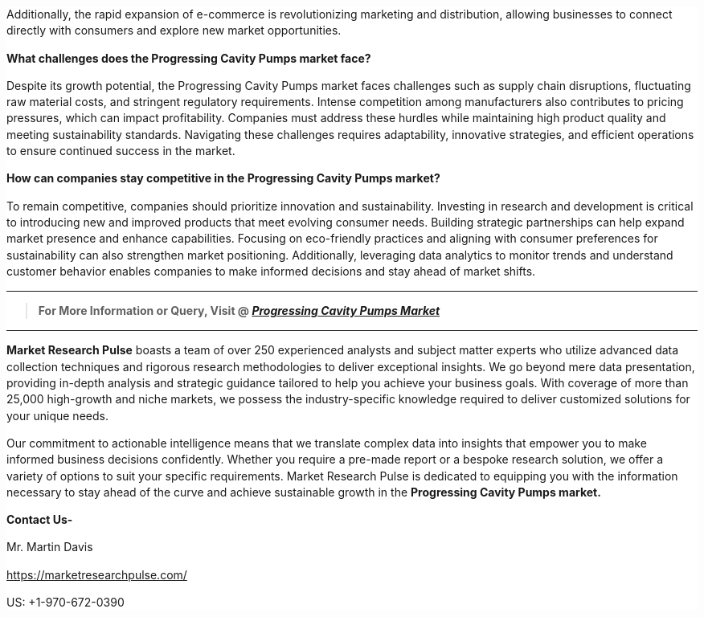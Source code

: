 Additionally, the rapid expansion of e-commerce is revolutionizing marketing and distribution, allowing businesses to connect directly with consumers and explore new market opportunities.</p><p><strong>What challenges does the Progressing Cavity Pumps market face?</strong></p><p>Despite its growth potential, the Progressing Cavity Pumps market faces challenges such as supply chain disruptions, fluctuating raw material costs, and stringent regulatory requirements. Intense competition among manufacturers also contributes to pricing pressures, which can impact profitability. Companies must address these hurdles while maintaining high product quality and meeting sustainability standards. Navigating these challenges requires adaptability, innovative strategies, and efficient operations to ensure continued success in the market.</p><p><strong>How can companies stay competitive in the Progressing Cavity Pumps market?</strong></p><p>To remain competitive, companies should prioritize innovation and sustainability. Investing in research and development is critical to introducing new and improved products that meet evolving consumer needs. Building strategic partnerships can help expand market presence and enhance capabilities. Focusing on eco-friendly practices and aligning with consumer preferences for sustainability can also strengthen market positioning. Additionally, leveraging data analytics to monitor trends and understand customer behavior enables companies to make informed decisions and stay ahead of market shifts.</p><hr /><blockquote><p><strong>For More Information or Query, Visit @&nbsp;<em><a href="https://marketresearchpulse.com/report/65343/progressing-cavity-pumps-market?utm_source=Linkedin&utm_medium=0110">Progressing Cavity Pumps Market</a></em></strong></p></blockquote><hr /><p><strong>Market Research Pulse</strong> boasts a team of over 250 experienced analysts and subject matter experts who utilize advanced data collection techniques and rigorous research methodologies to deliver exceptional insights. We go beyond mere data presentation, providing in-depth analysis and strategic guidance tailored to help you achieve your business goals. With coverage of more than 25,000 high-growth and niche markets, we possess the industry-specific knowledge required to deliver customized solutions for your unique needs.</p><p>Our commitment to actionable intelligence means that we translate complex data into insights that empower you to make informed business decisions confidently. Whether you require a pre-made report or a bespoke research solution, we offer a variety of options to suit your specific requirements. Market Research Pulse is dedicated to equipping you with the information necessary to stay ahead of the curve and achieve sustainable growth in the <strong>Progressing Cavity Pumps market.</strong></p><p><strong>Contact Us-</strong></p><p>Mr. Martin Davis</p><p>https://marketresearchpulse.com/</p><p>US: +1-970-672-0390</p>